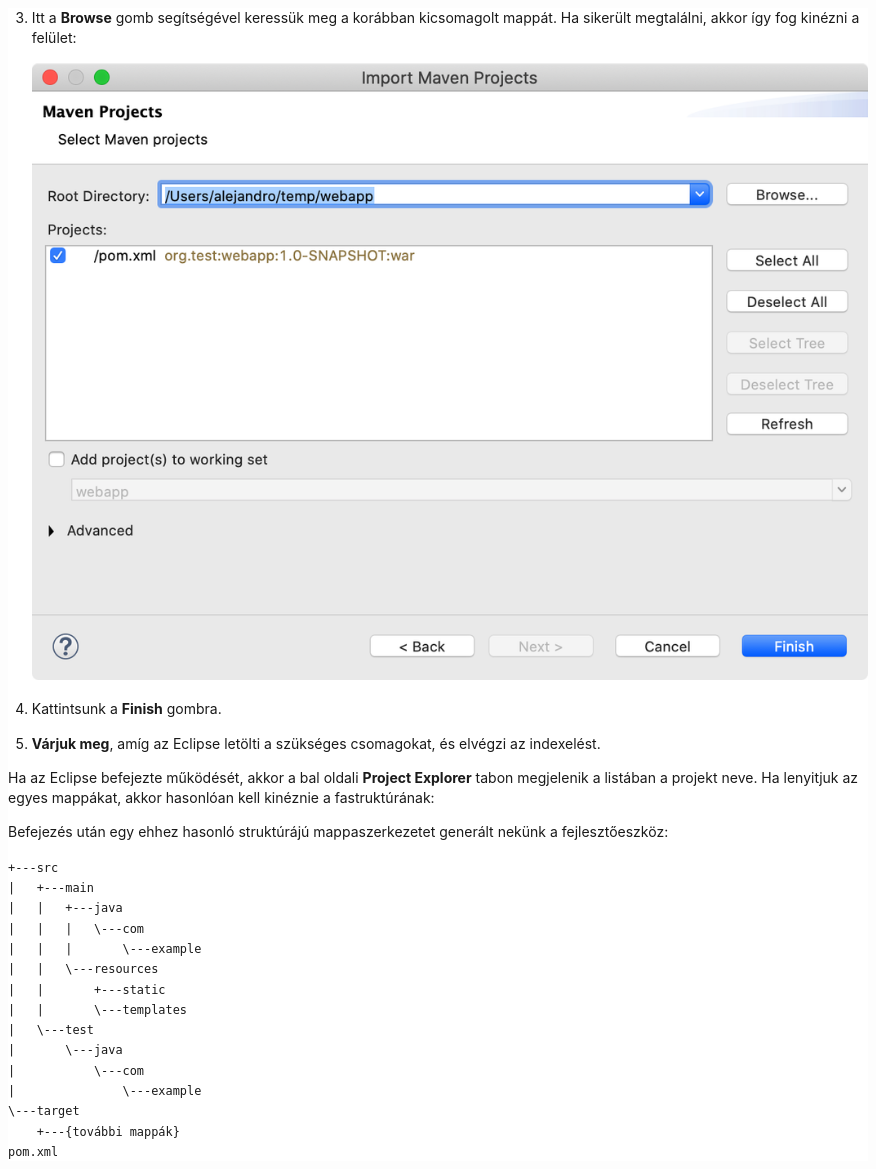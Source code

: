 3. Itt a **Browse** gomb segítségével keressük meg a korábban kicsomagolt mappát. Ha sikerült megtalálni, akkor így fog kinézni a felület:

   ![Eclipse import](eclipse-import-2.png)

4. Kattintsunk a **Finish** gombra.

5. **Várjuk meg**, amíg az Eclipse letölti a szükséges csomagokat, és elvégzi az indexelést.

Ha az Eclipse befejezte működését, akkor a bal oldali **Project Explorer** tabon megjelenik a listában a projekt neve. Ha lenyitjuk az egyes mappákat, akkor hasonlóan kell kinéznie a fastruktúrának:

Befejezés után egy ehhez hasonló struktúrájú mappaszerkezetet generált nekünk a fejlesztőeszköz:

```
+---src
|   +---main
|   |   +---java
|   |   |   \---com
|   |   |       \---example
|   |   \---resources
|   |       +---static
|   |       \---templates
|   \---test
|       \---java
|           \---com
|               \---example
\---target
    +---{további mappák}
pom.xml
```
